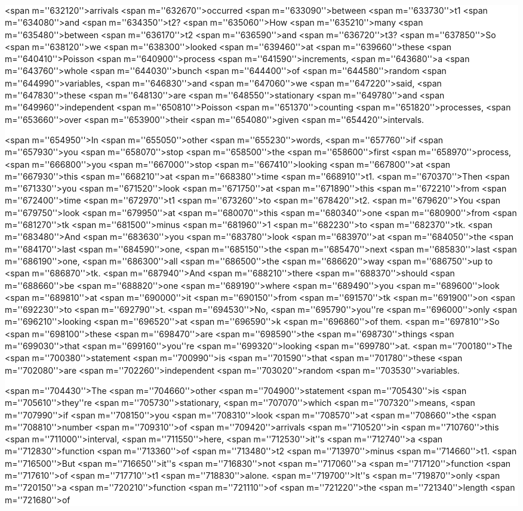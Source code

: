   <span m=''632120''>arrivals</span> <span m=''632670''>occurred</span> <span m=''633090''>between</span>
  <span m=''633730''>t1</span> <span m=''634080''>and</span> <span m=''634350''>t2?</span>
  <span m=''635060''>How</span> <span m=''635210''>many</span> <span m=''635480''>between</span>
  <span m=''636170''>t2</span> <span m=''636590''>and</span> <span m=''636720''>t3?</span>
  <span m=''637850''>So</span> <span m=''638120''>we</span> <span m=''638300''>looked</span>
  <span m=''639460''>at</span> <span m=''639660''>these</span> <span m=''640410''>Poisson</span>
  <span m=''640900''>process</span> <span m=''641590''>increments,</span> <span m=''643680''>a</span>
  <span m=''643760''>whole</span> <span m=''644030''>bunch</span> <span m=''644400''>of</span>
  <span m=''644580''>random</span> <span m=''644990''>variables,</span> <span m=''646830''>and</span>
  <span m=''647060''>we</span> <span m=''647220''>said,</span> <span m=''647830''>these</span>
  <span m=''648130''>are</span> <span m=''648550''>stationary</span> <span m=''649780''>and</span>
  <span m=''649960''>independent</span> <span m=''650810''>Poisson</span> <span m=''651370''>counting</span>
  <span m=''651820''>processes,</span> <span m=''653660''>over</span> <span m=''653900''>their</span>
  <span m=''654080''>given</span> <span m=''654420''>intervals.</span> </p><p><span
  m=''654950''>In</span> <span m=''655050''>other</span> <span m=''655230''>words,</span>
  <span m=''657760''>if</span> <span m=''657930''>you</span> <span m=''658070''>stop</span>
  <span m=''658500''>the</span> <span m=''658600''>first</span> <span m=''658970''>process,</span>
  <span m=''666800''>you</span> <span m=''667000''>stop</span> <span m=''667410''>looking</span>
  <span m=''667800''>at</span> <span m=''667930''>this</span> <span m=''668210''>at</span>
  <span m=''668380''>time</span> <span m=''668910''>t1.</span> <span m=''670370''>Then</span>
  <span m=''671330''>you</span> <span m=''671520''>look</span> <span m=''671750''>at</span>
  <span m=''671890''>this</span> <span m=''672210''>from</span> <span m=''672400''>time</span>
  <span m=''672970''>t1</span> <span m=''673260''>to</span> <span m=''678420''>t2.</span>
  <span m=''679620''>You</span> <span m=''679750''>look</span> <span m=''679950''>at</span>
  <span m=''680070''>this</span> <span m=''680340''>one</span> <span m=''680900''>from</span>
  <span m=''681270''>tk</span> <span m=''681500''>minus</span> <span m=''681960''>1</span>
  <span m=''682230''>to</span> <span m=''682370''>tk.</span> <span m=''683480''>And</span>
  <span m=''683630''>you</span> <span m=''683780''>look</span> <span m=''683970''>at</span>
  <span m=''684050''>the</span> <span m=''684170''>last</span> <span m=''684590''>one,</span>
  <span m=''685150''>the</span> <span m=''685470''>next</span> <span m=''685830''>last</span>
  <span m=''686190''>one,</span> <span m=''686300''>all</span> <span m=''686500''>the</span>
  <span m=''686620''>way</span> <span m=''686750''>up to</span> <span m=''686870''>tk.</span>
  <span m=''687940''>And</span> <span m=''688210''>there</span> <span m=''688370''>should</span>
  <span m=''688660''>be</span> <span m=''688820''>one</span> <span m=''689190''>where</span>
  <span m=''689490''>you</span> <span m=''689600''>look</span> <span m=''689810''>at</span>
  <span m=''690000''>it</span> <span m=''690150''>from</span> <span m=''691570''>tk</span>
  <span m=''691900''>on</span> <span m=''692230''>to</span> <span m=''692790''>t.</span>
  <span m=''694530''>No,</span> <span m=''695790''>you''re</span> <span m=''696000''>only</span>
  <span m=''696210''>looking</span> <span m=''696520''>at</span> <span m=''696590''>k</span>
  <span m=''696860''>of them.</span> <span m=''697810''>So</span> <span m=''698100''>these</span>
  <span m=''698470''>are</span> <span m=''698590''>the</span> <span m=''698730''>things</span>
  <span m=''699030''>that</span> <span m=''699160''>you''re</span> <span m=''699320''>looking</span>
  <span m=''699780''>at.</span> <span m=''700180''>The</span> <span m=''700380''>statement</span>
  <span m=''700990''>is</span> <span m=''701590''>that</span> <span m=''701780''>these</span>
  <span m=''702080''>are</span> <span m=''702260''>independent</span> <span m=''703020''>random</span>
  <span m=''703530''>variables.</span> </p><p><span m=''704430''>The</span> <span
  m=''704660''>other</span> <span m=''704900''>statement</span> <span m=''705430''>is</span>
  <span m=''705610''>they''re</span> <span m=''705730''>stationary,</span> <span m=''707070''>which</span>
  <span m=''707320''>means,</span> <span m=''707990''>if</span> <span m=''708150''>you</span>
  <span m=''708310''>look</span> <span m=''708570''>at</span> <span m=''708660''>the</span>
  <span m=''708810''>number</span> <span m=''709310''>of</span> <span m=''709420''>arrivals</span>
  <span m=''710520''>in</span> <span m=''710760''>this</span> <span m=''711000''>interval,</span>
  <span m=''711550''>here,</span> <span m=''712530''>it''s</span> <span m=''712740''>a</span>
  <span m=''712830''>function</span> <span m=''713360''>of</span> <span m=''713480''>t2</span>
  <span m=''713970''>minus</span> <span m=''714660''>t1.</span> <span m=''716500''>But</span>
  <span m=''716650''>it''s</span> <span m=''716830''>not</span> <span m=''717060''>a</span>
  <span m=''717120''>function</span> <span m=''717610''>of</span> <span m=''717710''>t1</span>
  <span m=''718830''>alone.</span> <span m=''719700''>It''s</span> <span m=''719870''>only</span>
  <span m=''720150''>a</span> <span m=''720210''>function</span> <span m=''721110''>of</span>
  <span m=''721220''>the</span> <span m=''721340''>length</span> <span m=''721680''>of</span>